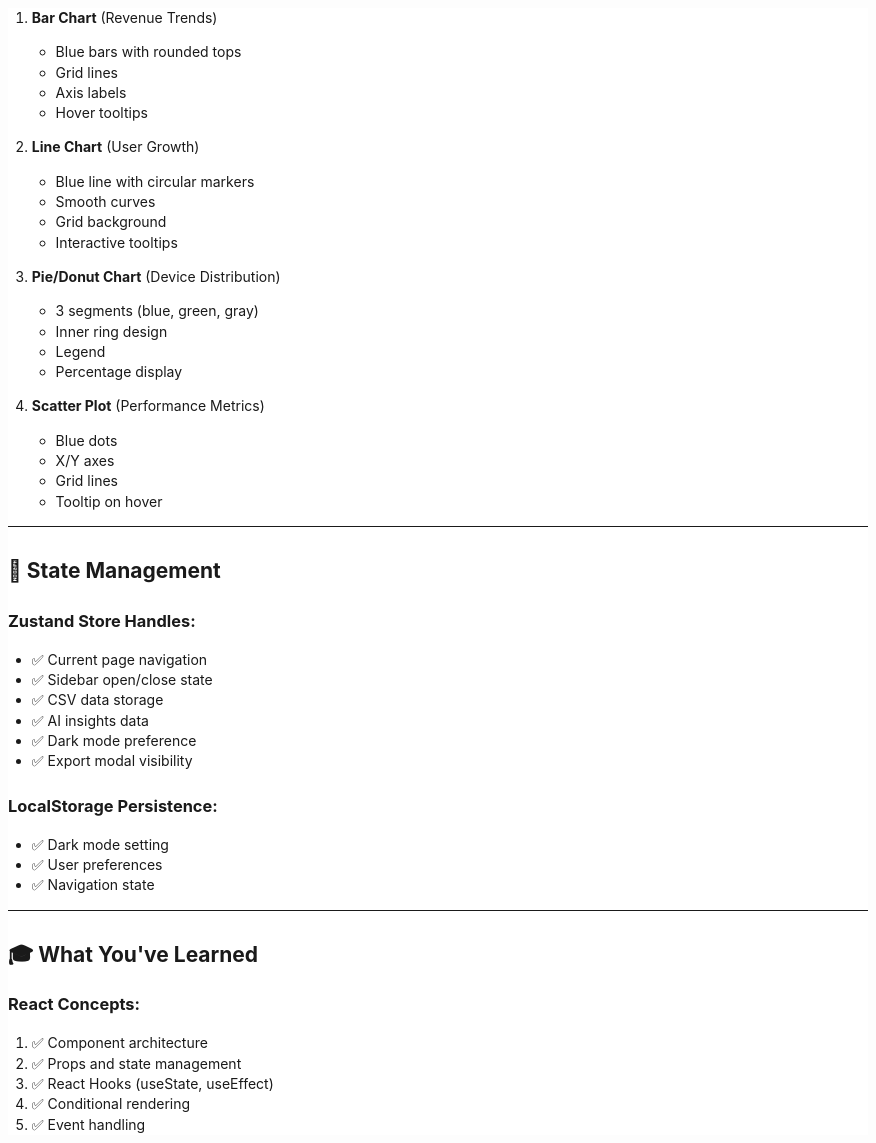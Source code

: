 1. **Bar Chart** (Revenue Trends)
   - Blue bars with rounded tops
   - Grid lines
   - Axis labels
   - Hover tooltips

2. **Line Chart** (User Growth)
   - Blue line with circular markers
   - Smooth curves
   - Grid background
   - Interactive tooltips

3. **Pie/Donut Chart** (Device Distribution)
   - 3 segments (blue, green, gray)
   - Inner ring design
   - Legend
   - Percentage display

4. **Scatter Plot** (Performance Metrics)
   - Blue dots
   - X/Y axes
   - Grid lines
   - Tooltip on hover

---

## 🔧 State Management

### **Zustand Store Handles:**
- ✅ Current page navigation
- ✅ Sidebar open/close state
- ✅ CSV data storage
- ✅ AI insights data
- ✅ Dark mode preference
- ✅ Export modal visibility

### **LocalStorage Persistence:**
- ✅ Dark mode setting
- ✅ User preferences
- ✅ Navigation state

---

## 🎓 What You've Learned

### **React Concepts:**
1. ✅ Component architecture
2. ✅ Props and state management
3. ✅ React Hooks (useState, useEffect)
4. ✅ Conditional rendering
5. ✅ Event handling
